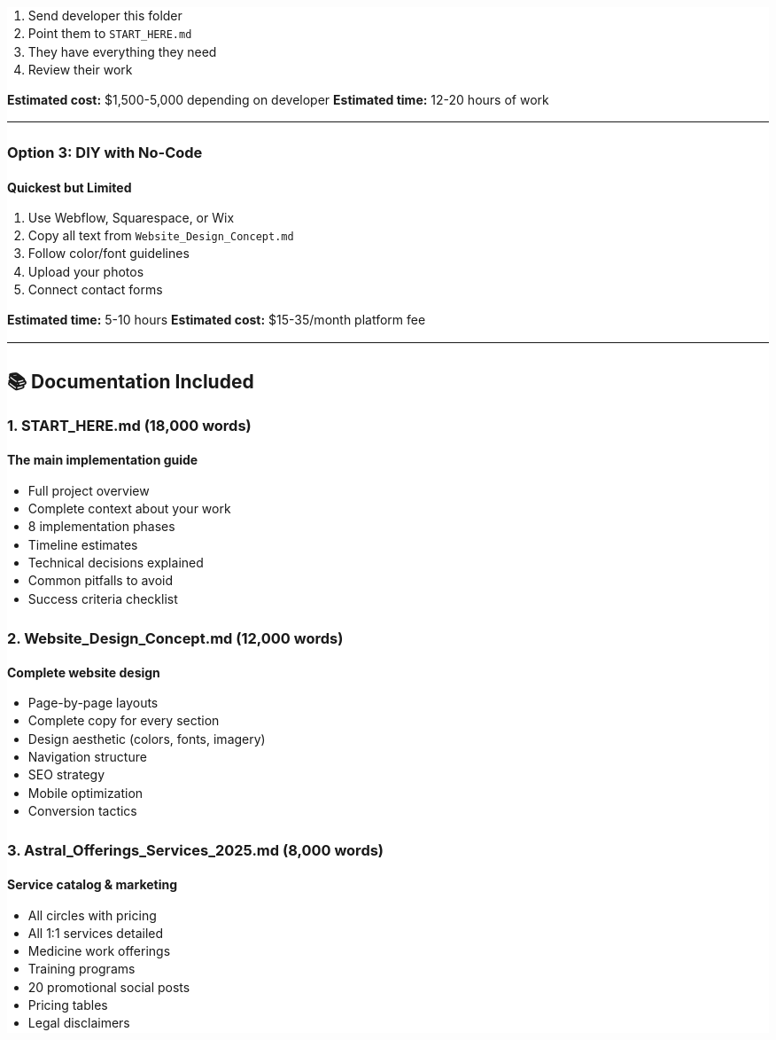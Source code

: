 1. Send developer this folder
2. Point them to `START_HERE.md`
3. They have everything they need
4. Review their work

**Estimated cost:** $1,500-5,000 depending on developer
**Estimated time:** 12-20 hours of work

---

### Option 3: DIY with No-Code
**Quickest but Limited**

1. Use Webflow, Squarespace, or Wix
2. Copy all text from `Website_Design_Concept.md`
3. Follow color/font guidelines
4. Upload your photos
5. Connect contact forms

**Estimated time:** 5-10 hours
**Estimated cost:** $15-35/month platform fee

---

## 📚 Documentation Included

### 1. START_HERE.md (18,000 words)
**The main implementation guide**
- Full project overview
- Complete context about your work
- 8 implementation phases
- Timeline estimates
- Technical decisions explained
- Common pitfalls to avoid
- Success criteria checklist

### 2. Website_Design_Concept.md (12,000 words)
**Complete website design**
- Page-by-page layouts
- Complete copy for every section
- Design aesthetic (colors, fonts, imagery)
- Navigation structure
- SEO strategy
- Mobile optimization
- Conversion tactics

### 3. Astral_Offerings_Services_2025.md (8,000 words)
**Service catalog & marketing**
- All circles with pricing
- All 1:1 services detailed
- Medicine work offerings
- Training programs
- 20 promotional social posts
- Pricing tables
- Legal disclaimers
